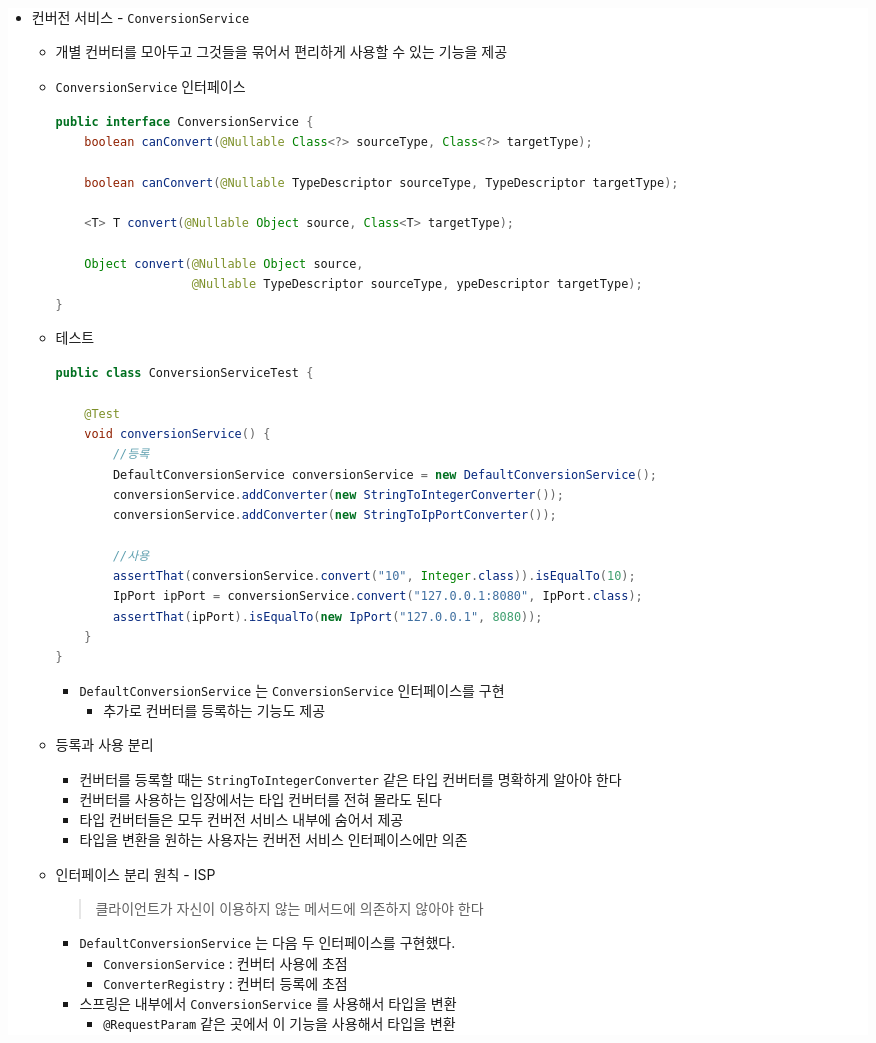 

- 컨버전 서비스 - `ConversionService`

  - 개별 컨버터를 모아두고 그것들을 묶어서 편리하게 사용할 수 있는 기능을 제공

  - `ConversionService` 인터페이스

    ```java
    public interface ConversionService {
        boolean canConvert(@Nullable Class<?> sourceType, Class<?> targetType);
        
        boolean canConvert(@Nullable TypeDescriptor sourceType, TypeDescriptor targetType);
        
        <T> T convert(@Nullable Object source, Class<T> targetType);
        
        Object convert(@Nullable Object source,
                       @Nullable TypeDescriptor sourceType, ypeDescriptor targetType);
    }
    ```

  - 테스트

    ```java
    public class ConversionServiceTest {
    
        @Test
        void conversionService() {
            //등록
            DefaultConversionService conversionService = new DefaultConversionService();
            conversionService.addConverter(new StringToIntegerConverter());
            conversionService.addConverter(new StringToIpPortConverter());
    
            //사용
            assertThat(conversionService.convert("10", Integer.class)).isEqualTo(10);
            IpPort ipPort = conversionService.convert("127.0.0.1:8080", IpPort.class);
    		assertThat(ipPort).isEqualTo(new IpPort("127.0.0.1", 8080));
        }
    }
    ```

    - `DefaultConversionService` 는 `ConversionService` 인터페이스를 구현
      - 추가로 컨버터를 등록하는 기능도 제공

  - 등록과 사용 분리

    - 컨버터를 등록할 때는 `StringToIntegerConverter` 같은 타입 컨버터를 명확하게 알아야 한다
    - 컨버터를 사용하는 입장에서는 타입 컨버터를 전혀 몰라도 된다
    - 타입 컨버터들은 모두 컨버전 서비스 내부에 숨어서 제공
    - 타입을 변환을 원하는 사용자는 컨버전 서비스 인터페이스에만 의존

  - 인터페이스 분리 원칙 - ISP

    > 클라이언트가 자신이 이용하지 않는 메서드에 의존하지 않아야 한다

    - `DefaultConversionService` 는 다음 두 인터페이스를 구현했다.
      - `ConversionService` : 컨버터 사용에 초점
      - `ConverterRegistry` : 컨버터 등록에 초점
    - 스프링은 내부에서 `ConversionService` 를 사용해서 타입을 변환
      - `@RequestParam` 같은 곳에서 이 기능을 사용해서 타입을 변환
